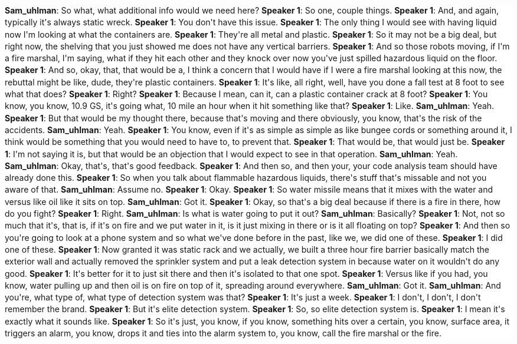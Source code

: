 **Sam_uhlman**: So what, what additional info would we need here?
**Speaker 1**: So one, couple things.
**Speaker 1**: And, and again, typically it's always static wreck.
**Speaker 1**: You don't have this issue.
**Speaker 1**: The only thing I would see with having liquid now I'm looking at what the containers are.
**Speaker 1**: They're all metal and plastic.
**Speaker 1**: So it may not be a big deal, but right now, the shelving that you just showed me does not have any vertical barriers.
**Speaker 1**: And so those robots moving, if I'm a fire marshal, I'm saying, what if they hit each other and they knock over now you've just spilled hazardous liquid on the floor.
**Speaker 1**: And so, okay, that, that would be a, I think a concern that I would have if I were a fire marshal looking at this now, the rebuttal might be like, dude, they're plastic containers.
**Speaker 1**: It's like, all right, well, have you done a fall test at 8 foot to see what that does?
**Speaker 1**: Right?
**Speaker 1**: Because I mean, can it, can a plastic container crack at 8 foot?
**Speaker 1**: You know, you know, 10.9 GS, it's going what, 10 mile an hour when it hit something like that?
**Speaker 1**: Like.
**Sam_uhlman**: Yeah.
**Speaker 1**: But that would be my thought there, because that's moving and there obviously, you know, that's the risk of the accidents.
**Sam_uhlman**: Yeah.
**Speaker 1**: You know, even if it's as simple as simple as like bungee cords or something around it, I think would be something that you would need to have to, to prevent that.
**Speaker 1**: That would be, that would just be.
**Speaker 1**: I'm not saying it is, but that would be an objection that I would expect to see in that operation.
**Sam_uhlman**: Yeah.
**Sam_uhlman**: Okay, that's, that's good feedback.
**Speaker 1**: And then so, and then your, your code analysis team should have already done this.
**Speaker 1**: So when you talk about flammable hazardous liquids, there's stuff that's missable and not you aware of that.
**Sam_uhlman**: Assume no.
**Speaker 1**: Okay.
**Speaker 1**: So water missile means that it mixes with the water and versus like oil like it sits on top.
**Sam_uhlman**: Got it.
**Speaker 1**: Okay, so that's a big deal because if there is a fire in there, how do you fight?
**Speaker 1**: Right.
**Sam_uhlman**: Is what is water going to put it out?
**Sam_uhlman**: Basically?
**Speaker 1**: Not, not so much that it's, that is, if it's on fire and we put water in it, is it just mixing in there or is it all floating on top?
**Speaker 1**: And then so you're going to look at a phone system and so what we've done before in the past, like we, we did one of these.
**Speaker 1**: I did one of these.
**Speaker 1**: Now granted it was static rack and we actually, we built a three hour fire barrier basically match the exterior wall and actually removed the sprinkler system and put a leak detection system in because water on it wouldn't do any good.
**Speaker 1**: It's better for it to just sit there and then it's isolated to that one spot.
**Speaker 1**: Versus like if you had, you know, water pulling up and then oil is on fire on top of it, spreading around everywhere.
**Sam_uhlman**: Got it.
**Sam_uhlman**: And you're, what type of, what type of detection system was that?
**Speaker 1**: It's just a week.
**Speaker 1**: I don't, I don't, I don't remember the brand.
**Speaker 1**: But it's elite detection system.
**Speaker 1**: So, so elite detection system is.
**Speaker 1**: I mean it's exactly what it sounds like.
**Speaker 1**: So it's just, you know, if you know, something hits over a certain, you know, surface area, it triggers an alarm, you know, drops it and ties into the alarm system to, you know, call the fire marshal or the fire.